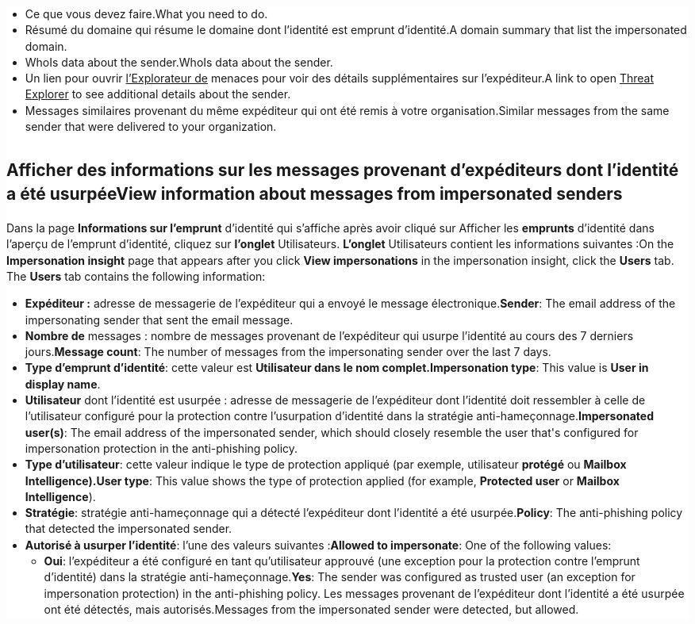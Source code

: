 - <span data-ttu-id="817c9-174">Ce que vous devez faire.</span><span class="sxs-lookup"><span data-stu-id="817c9-174">What you need to do.</span></span>
- <span data-ttu-id="817c9-175">Résumé du domaine qui résume le domaine dont l’identité est emprunt d’identité.</span><span class="sxs-lookup"><span data-stu-id="817c9-175">A domain summary that list the impersonated domain.</span></span>
- <span data-ttu-id="817c9-176">WhoIs data about the sender.</span><span class="sxs-lookup"><span data-stu-id="817c9-176">WhoIs data about the sender.</span></span>
- <span data-ttu-id="817c9-177">Un lien pour ouvrir [l’Explorateur de](threat-explorer.md) menaces pour voir des détails supplémentaires sur l’expéditeur.</span><span class="sxs-lookup"><span data-stu-id="817c9-177">A link to open [Threat Explorer](threat-explorer.md) to see additional details about the sender.</span></span>
- <span data-ttu-id="817c9-178">Messages similaires provenant du même expéditeur qui ont été remis à votre organisation.</span><span class="sxs-lookup"><span data-stu-id="817c9-178">Similar messages from the same sender that were delivered to your organization.</span></span>

## <a name="view-information-about-messages-from-impersonated-senders"></a><span data-ttu-id="817c9-179">Afficher des informations sur les messages provenant d’expéditeurs dont l’identité a été usurpée</span><span class="sxs-lookup"><span data-stu-id="817c9-179">View information about messages from impersonated senders</span></span>

<span data-ttu-id="817c9-180">Dans la page **Informations sur l’emprunt** d’identité qui s’affiche après avoir cliqué sur Afficher les **emprunts** d’identité dans l’aperçu de l’emprunt d’identité, cliquez sur **l’onglet** Utilisateurs. **L’onglet** Utilisateurs contient les informations suivantes :</span><span class="sxs-lookup"><span data-stu-id="817c9-180">On the **Impersonation insight** page that appears after you click **View impersonations** in the impersonation insight, click the **Users** tab. The **Users** tab contains the following information:</span></span>

- <span data-ttu-id="817c9-181">**Expéditeur :** adresse de messagerie de l’expéditeur qui a envoyé le message électronique.</span><span class="sxs-lookup"><span data-stu-id="817c9-181">**Sender**: The email address of the impersonating sender that sent the email message.</span></span>
- <span data-ttu-id="817c9-182">**Nombre de** messages : nombre de messages provenant de l’expéditeur qui usurpe l’identité au cours des 7 derniers jours.</span><span class="sxs-lookup"><span data-stu-id="817c9-182">**Message count**: The number of messages from the impersonating sender over the last 7 days.</span></span>
- <span data-ttu-id="817c9-183">**Type d’emprunt d’identité**: cette valeur est **Utilisateur dans le nom complet.**</span><span class="sxs-lookup"><span data-stu-id="817c9-183">**Impersonation type**: This value is **User in display name**.</span></span>
- <span data-ttu-id="817c9-184">**Utilisateur** dont l’identité est usurpée : adresse de messagerie de l’expéditeur dont l’identité doit ressembler à celle de l’utilisateur configuré pour la protection contre l’usurpation d’identité dans la stratégie anti-hameçonnage.</span><span class="sxs-lookup"><span data-stu-id="817c9-184">**Impersonated user(s)**: The email address of the impersonated sender, which should closely resemble the user that's configured for impersonation protection in the anti-phishing policy.</span></span>
- <span data-ttu-id="817c9-185">**Type d’utilisateur**: cette valeur indique le type de protection appliqué (par exemple, utilisateur **protégé** ou **Mailbox Intelligence).**</span><span class="sxs-lookup"><span data-stu-id="817c9-185">**User type**: This value shows the type of protection applied (for example, **Protected user** or **Mailbox Intelligence**).</span></span>
- <span data-ttu-id="817c9-186">**Stratégie**: stratégie anti-hameçonnage qui a détecté l’expéditeur dont l’identité a été usurpée.</span><span class="sxs-lookup"><span data-stu-id="817c9-186">**Policy**: The anti-phishing policy that detected the impersonated sender.</span></span>
- <span data-ttu-id="817c9-187">**Autorisé à usurper l’identité**: l’une des valeurs suivantes :</span><span class="sxs-lookup"><span data-stu-id="817c9-187">**Allowed to impersonate**: One of the following values:</span></span>
  - <span data-ttu-id="817c9-188">**Oui**: l’expéditeur a été configuré en tant qu’utilisateur approuvé (une exception pour la protection contre l’emprunt d’identité) dans la stratégie anti-hameçonnage.</span><span class="sxs-lookup"><span data-stu-id="817c9-188">**Yes**: The sender was configured as trusted user (an exception for impersonation protection) in the anti-phishing policy.</span></span> <span data-ttu-id="817c9-189">Les messages provenant de l’expéditeur dont l’identité a été usurpée ont été détectés, mais autorisés.</span><span class="sxs-lookup"><span data-stu-id="817c9-189">Messages from the impersonated sender were detected, but allowed.</span></span>